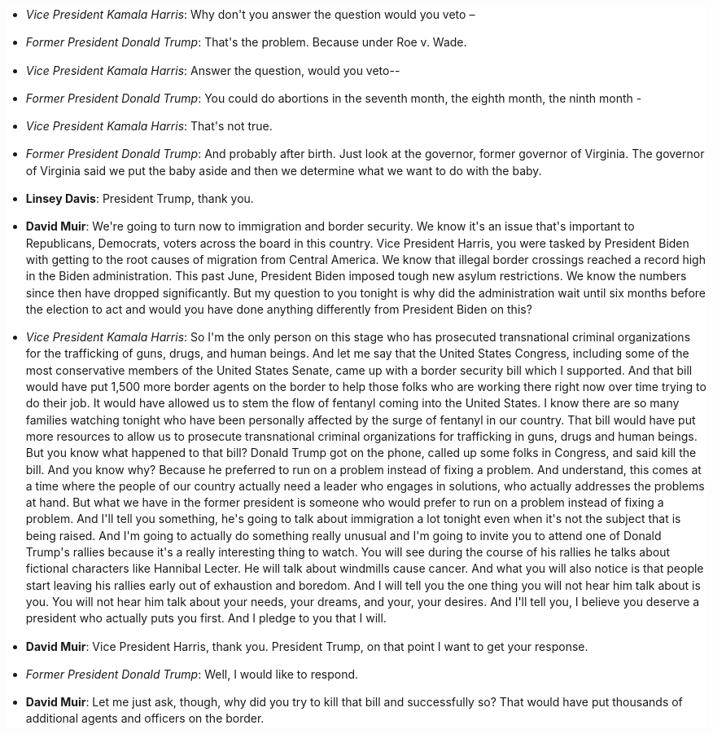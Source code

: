 * *Vice President Kamala Harris*: Why don't you answer the question would you veto –

* *Former *President Donald Trump**: That's the problem. Because under Roe v. Wade.

* *Vice President Kamala Harris*: Answer the question, would you veto--

* *Former *President Donald Trump**: You could do abortions in the seventh month, the eighth month, the ninth month -

* *Vice President Kamala Harris*: That's not true.

* *Former *President Donald Trump**: And probably after birth. Just look at the governor, former governor of Virginia. The governor of Virginia said we put the baby aside and then we determine what we want to do with the baby.

* **Linsey Davis**: President Trump, thank you.

* **David Muir**: We're going to turn now to immigration and border security. We know it's an issue that's important to Republicans, Democrats, voters across the board in this country. Vice President Harris, you were tasked by President Biden with getting to the root causes of migration from Central America. We know that illegal border crossings reached a record high in the Biden administration. This past June, President Biden imposed tough new asylum restrictions. We know the numbers since then have dropped significantly. But my question to you tonight is why did the administration wait until six months before the election to act and would you have done anything differently from President Biden on this?

* *Vice President Kamala Harris*: So I'm the only person on this stage who has prosecuted transnational criminal organizations for the trafficking of guns, drugs, and human beings. And let me say that the United States Congress, including some of the most conservative members of the United States Senate, came up with a border security bill which I supported. And that bill would have put 1,500 more border agents on the border to help those folks who are working there right now over time trying to do their job. It would have allowed us to stem the flow of fentanyl coming into the United States. I know there are so many families watching tonight who have been personally affected by the surge of fentanyl in our country. That bill would have put more resources to allow us to prosecute transnational criminal organizations for trafficking in guns, drugs and human beings. But you know what happened to that bill? Donald Trump got on the phone, called up some folks in Congress, and said kill the bill. And you know why? Because he preferred to run on a problem instead of fixing a problem. And understand, this comes at a time where the people of our country actually need a leader who engages in solutions, who actually addresses the problems at hand. But what we have in the former president is someone who would prefer to run on a problem instead of fixing a problem. And I'll tell you something, he's going to talk about immigration a lot tonight even when it's not the subject that is being raised. And I'm going to actually do something really unusual and I'm going to invite you to attend one of Donald Trump's rallies because it's a really interesting thing to watch. You will see during the course of his rallies he talks about fictional characters like Hannibal Lecter. He will talk about windmills cause cancer. And what you will also notice is that people start leaving his rallies early out of exhaustion and boredom. And I will tell you the one thing you will not hear him talk about is you. You will not hear him talk about your needs, your dreams, and your, your desires. And I'll tell you, I believe you deserve a president who actually puts you first. And I pledge to you that I will.

* **David Muir**: Vice President Harris, thank you. President Trump, on that point I want to get your response.

* *Former *President Donald Trump**: Well, I would like to respond.

* **David Muir**: Let me just ask, though, why did you try to kill that bill and successfully so? That would have put thousands of additional agents and officers on the border.
